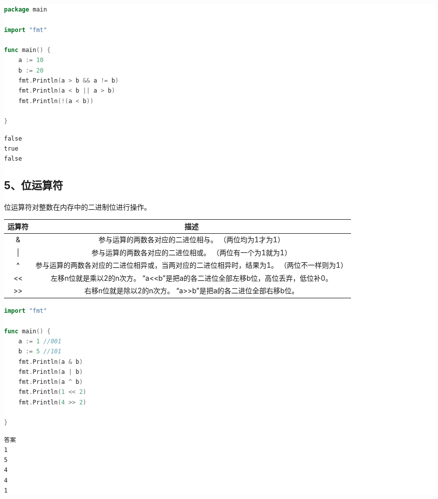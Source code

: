 ```go
package main

import "fmt"

func main() {
	a := 10
	b := 20
	fmt.Println(a > b && a != b)
	fmt.Println(a < b || a > b)
	fmt.Println(!(a < b))

}
```

```
false
true
false
```



## 5、位运算符

位运算符对整数在内存中的二进制位进行操作。

| 运算符 |                             描述                             |
| :----: | :----------------------------------------------------------: |
|   &    |    参与运算的两数各对应的二进位相与。 （两位均为1才为1）     |
|   \|   |  参与运算的两数各对应的二进位相或。 （两位有一个为1就为1）   |
|   ^    | 参与运算的两数各对应的二进位相异或，当两对应的二进位相异时，结果为1。 （两位不一样则为1） |
|   <<   | 左移n位就是乘以2的n次方。 “a<<b”是把a的各二进位全部左移b位，高位丢弃，低位补0。 |
|   >>   | 右移n位就是除以2的n次方。 “a>>b”是把a的各二进位全部右移b位。 |

```go
import "fmt"

func main() {
	a := 1 //001
	b := 5 //101
	fmt.Println(a & b)
	fmt.Println(a | b)
	fmt.Println(a ^ b)
	fmt.Println(1 << 2)
	fmt.Println(4 >> 2)

}
```

```
答案
1
5
4
4
1
```
